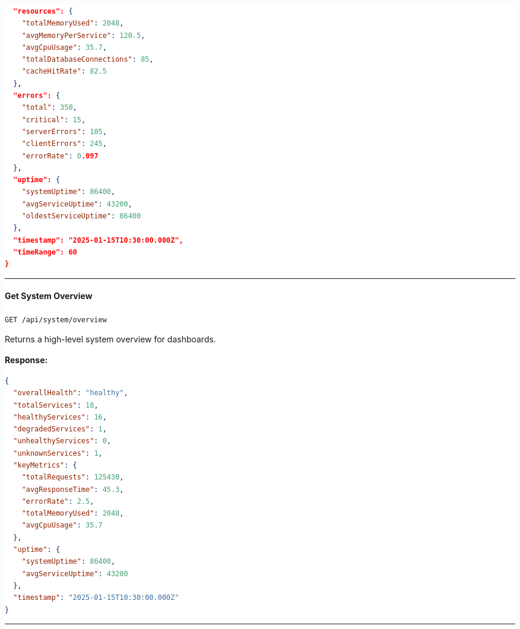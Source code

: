 ```json
  "resources": {
    "totalMemoryUsed": 2048,
    "avgMemoryPerService": 120.5,
    "avgCpuUsage": 35.7,
    "totalDatabaseConnections": 85,
    "cacheHitRate": 82.5
  },
  "errors": {
    "total": 350,
    "critical": 15,
    "serverErrors": 105,
    "clientErrors": 245,
    "errorRate": 0.097
  },
  "uptime": {
    "systemUptime": 86400,
    "avgServiceUptime": 43200,
    "oldestServiceUptime": 86400
  },
  "timestamp": "2025-01-15T10:30:00.000Z",
  "timeRange": 60
}
```

---

#### Get System Overview
```http
GET /api/system/overview
```

Returns a high-level system overview for dashboards.

**Response:**
```json
{
  "overallHealth": "healthy",
  "totalServices": 18,
  "healthyServices": 16,
  "degradedServices": 1,
  "unhealthyServices": 0,
  "unknownServices": 1,
  "keyMetrics": {
    "totalRequests": 125430,
    "avgResponseTime": 45.3,
    "errorRate": 2.5,
    "totalMemoryUsed": 2048,
    "avgCpuUsage": 35.7
  },
  "uptime": {
    "systemUptime": 86400,
    "avgServiceUptime": 43200
  },
  "timestamp": "2025-01-15T10:30:00.000Z"
}
```

---